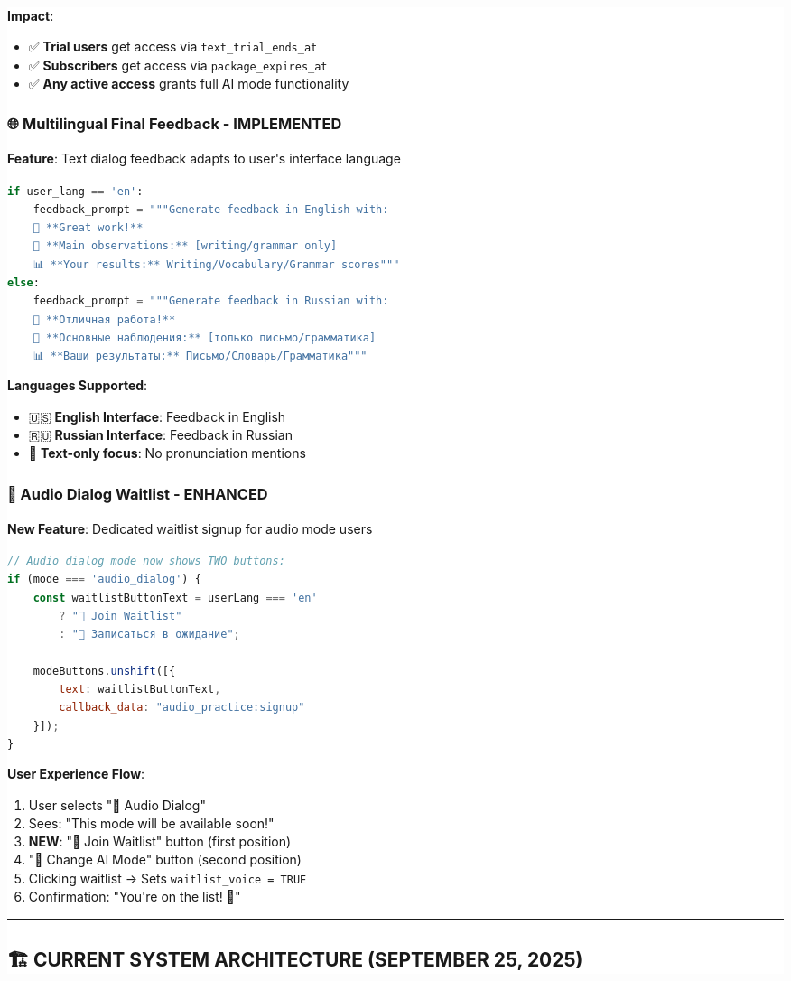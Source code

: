 **Impact**:
- ✅ **Trial users** get access via `text_trial_ends_at`
- ✅ **Subscribers** get access via `package_expires_at`  
- ✅ **Any active access** grants full AI mode functionality

### 🌐 Multilingual Final Feedback - IMPLEMENTED
**Feature**: Text dialog feedback adapts to user's interface language

```python
if user_lang == 'en':
    feedback_prompt = """Generate feedback in English with:
    🎉 **Great work!** 
    📝 **Main observations:** [writing/grammar only]
    📊 **Your results:** Writing/Vocabulary/Grammar scores"""
else:
    feedback_prompt = """Generate feedback in Russian with:
    🎉 **Отличная работа!**
    📝 **Основные наблюдения:** [только письмо/грамматика]  
    📊 **Ваши результаты:** Письмо/Словарь/Грамматика"""
```

**Languages Supported**:
- 🇺🇸 **English Interface**: Feedback in English
- 🇷🇺 **Russian Interface**: Feedback in Russian
- 🎯 **Text-only focus**: No pronunciation mentions

### 🎤 Audio Dialog Waitlist - ENHANCED
**New Feature**: Dedicated waitlist signup for audio mode users

```javascript
// Audio dialog mode now shows TWO buttons:
if (mode === 'audio_dialog') {
    const waitlistButtonText = userLang === 'en' 
        ? "🚀 Join Waitlist" 
        : "🚀 Записаться в ожидание";
    
    modeButtons.unshift([{ 
        text: waitlistButtonText, 
        callback_data: "audio_practice:signup" 
    }]);
}
```

**User Experience Flow**:
1. User selects "🎤 Audio Dialog"
2. Sees: "This mode will be available soon!"
3. **NEW**: "🚀 Join Waitlist" button (first position)
4. "🔄 Change AI Mode" button (second position)
5. Clicking waitlist → Sets `waitlist_voice = TRUE`
6. Confirmation: "You're on the list! 🚀"

---

## 🏗️ CURRENT SYSTEM ARCHITECTURE (SEPTEMBER 25, 2025)
